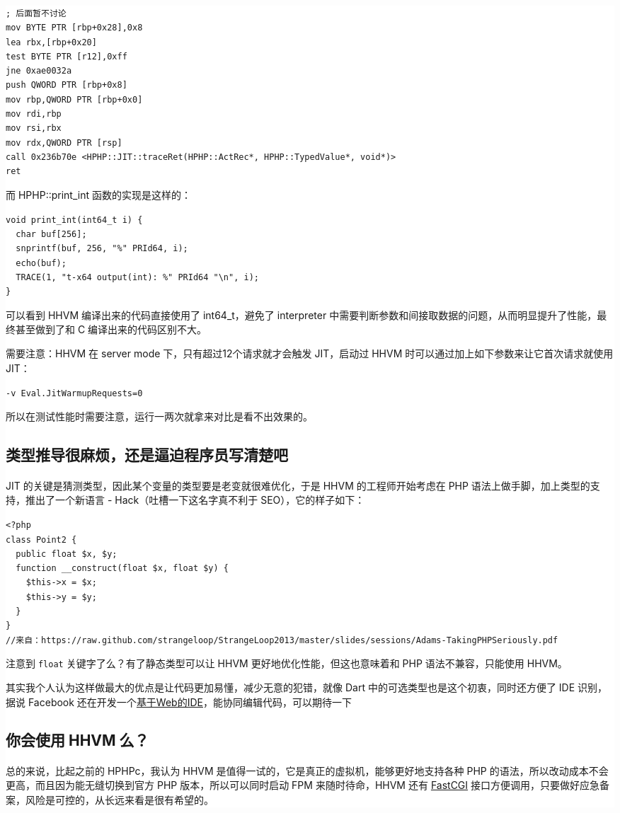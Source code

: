 	; 后面暂不讨论
	mov BYTE PTR [rbp+0x28],0x8
	lea rbx,[rbp+0x20]
	test BYTE PTR [r12],0xff
	jne 0xae0032a
	push QWORD PTR [rbp+0x8]
	mov rbp,QWORD PTR [rbp+0x0]
	mov rdi,rbp
	mov rsi,rbx
	mov rdx,QWORD PTR [rsp]
	call 0x236b70e <HPHP::JIT::traceRet(HPHP::ActRec*, HPHP::TypedValue*, void*)>
	ret 

而 HPHP::print_int 函数的实现是这样的：

	void print_int(int64_t i) {
	  char buf[256];
	  snprintf(buf, 256, "%" PRId64, i);
	  echo(buf);
	  TRACE(1, "t-x64 output(int): %" PRId64 "\n", i);
	}

可以看到 HHVM 编译出来的代码直接使用了 int64_t，避免了 interpreter 中需要判断参数和间接取数据的问题，从而明显提升了性能，最终甚至做到了和 C 编译出来的代码区别不大。  

需要注意：HHVM 在 server mode 下，只有超过12个请求就才会触发 JIT，启动过 HHVM 时可以通过加上如下参数来让它首次请求就使用 JIT：

	-v Eval.JitWarmupRequests=0
	
所以在测试性能时需要注意，运行一两次就拿来对比是看不出效果的。

## 类型推导很麻烦，还是逼迫程序员写清楚吧

JIT 的关键是猜测类型，因此某个变量的类型要是老变就很难优化，于是 HHVM 的工程师开始考虑在 PHP 语法上做手脚，加上类型的支持，推出了一个新语言 - Hack（吐槽一下这名字真不利于 SEO），它的样子如下：

	<?php
	class Point2 {
	  public float $x, $y;
	  function __construct(float $x, float $y) {
		$this->x = $x;
		$this->y = $y;
	  }
	}
	//来自：https://raw.github.com/strangeloop/StrangeLoop2013/master/slides/sessions/Adams-TakingPHPSeriously.pdf
	
注意到 `float` 关键字了么？有了静态类型可以让 HHVM 更好地优化性能，但这也意味着和 PHP 语法不兼容，只能使用 HHVM。

其实我个人认为这样做最大的优点是让代码更加易懂，减少无意的犯错，就像 Dart 中的可选类型也是这个初衷，同时还方便了 IDE 识别，据说 Facebook 还在开发一个[基于Web的IDE](https://twitter.com/jpetazzo/status/308294205598474240)，能协同编辑代码，可以期待一下

## 你会使用 HHVM 么？

总的来说，比起之前的 HPHPc，我认为 HHVM 是值得一试的，它是真正的虚拟机，能够更好地支持各种 PHP 的语法，所以改动成本不会更高，而且因为能无缝切换到官方 PHP 版本，所以可以同时启动 FPM 来随时待命，HHVM 还有 [FastCGI](https://github.com/facebook/hhvm/wiki/FastCGI) 接口方便调用，只要做好应急备案，风险是可控的，从长远来看是很有希望的。  
